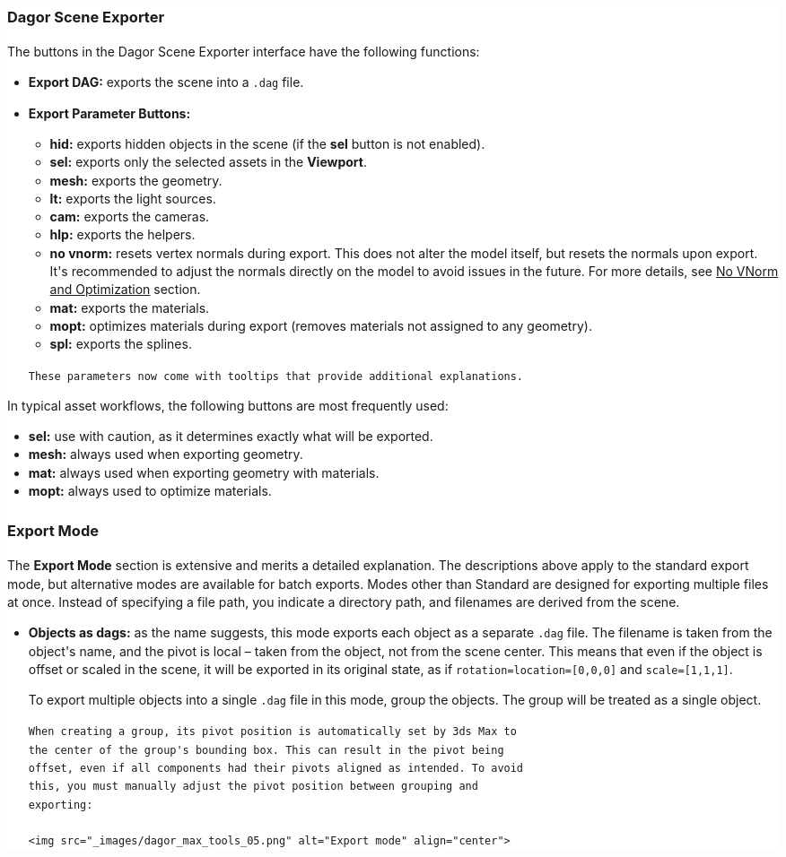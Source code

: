 ### Dagor Scene Exporter

The buttons in the Dagor Scene Exporter interface have the following
functions:

- **Export DAG:** exports the scene into a `.dag` file.
- **Export Parameter Buttons:**
  - **hid:** exports hidden objects in the scene (if the **sel** button is not
    enabled).
  - **sel:** exports only the selected assets in the **Viewport**.
  - **mesh:** exports the geometry.
  - **lt:** exports the light sources.
  - **cam:** exports the cameras.
  - **hlp:** exports the helpers.
  - **no vnorm:** resets vertex normals during export. This does not alter the
    model itself, but resets the normals upon export. It's recommended to adjust
    the normals directly on the model to avoid issues in the future. For more
    details, see [No VNorm and Optimization](#no-vnorm-and-optimization)
    section.
  - **mat:** exports the materials.
  - **mopt:** optimizes materials during export (removes materials not assigned
    to any geometry).
  - **spl:** exports the splines.

   ```{note}
   These parameters now come with tooltips that provide additional explanations.
   ```

In typical asset workflows, the following buttons are most frequently used:

- **sel:** use with caution, as it determines exactly what will be exported.
- **mesh:** always used when exporting geometry.
- **mat:** always used when exporting geometry with materials.
- **mopt:** always used to optimize materials.

### Export Mode

The **Export Mode** section is extensive and merits a detailed explanation. The
descriptions above apply to the standard export mode, but alternative modes are
available for batch exports. Modes other than Standard are designed for
exporting multiple files at once. Instead of specifying a file path, you
indicate a directory path, and filenames are derived from the scene.

- **Objects as dags:** as the name suggests, this mode exports each object as a
  separate `.dag` file. The filename is taken from the object's name, and the
  pivot is local – taken from the object, not from the scene center. This means
  that even if the object is offset or scaled in the scene, it will be exported
  in its original state, as if `rotation=location=[0,0,0]` and `scale=[1,1,1]`.

  To export multiple objects into a single `.dag` file in this mode, group the
  objects. The group will be treated as a single object.

   ```{important}
   When creating a group, its pivot position is automatically set by 3ds Max to
   the center of the group's bounding box. This can result in the pivot being
   offset, even if all components had their pivots aligned as intended. To avoid
   this, you must manually adjust the pivot position between grouping and
   exporting:

   <img src="_images/dagor_max_tools_05.png" alt="Export mode" align="center">

   ```
